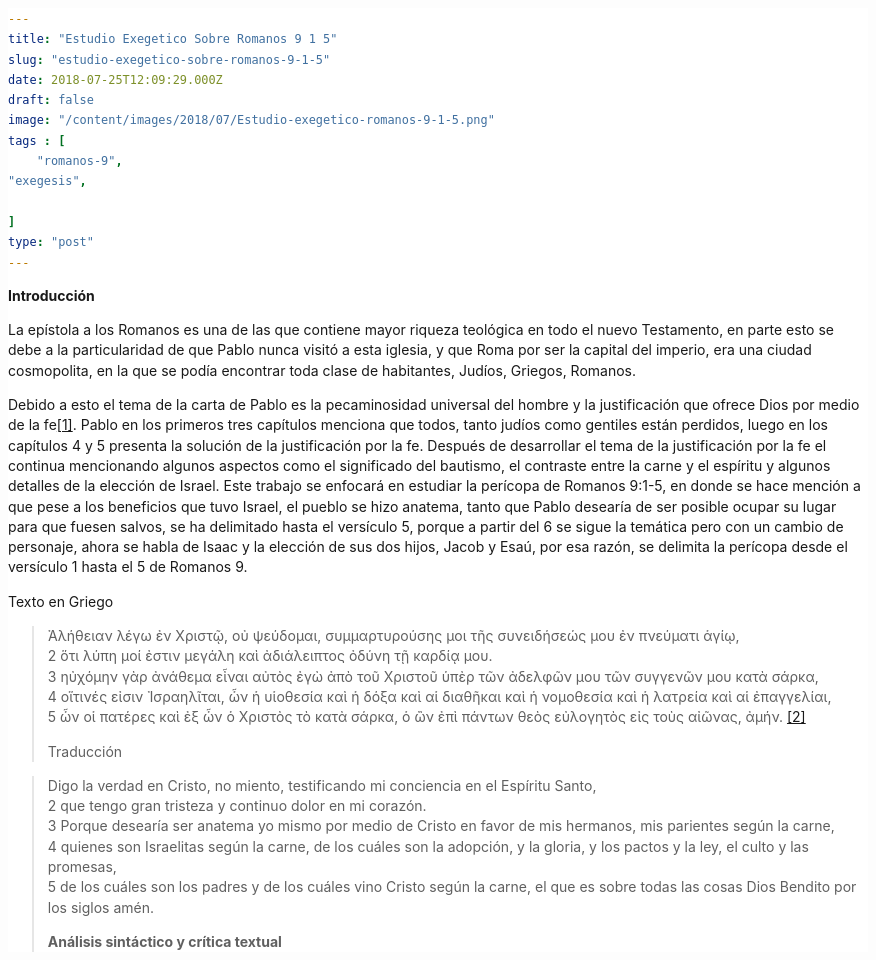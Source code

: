 ```yaml
---
title: "Estudio Exegetico Sobre Romanos 9 1 5"
slug: "estudio-exegetico-sobre-romanos-9-1-5"
date: 2018-07-25T12:09:29.000Z
draft: false
image: "/content/images/2018/07/Estudio-exegetico-romanos-9-1-5.png"
tags : [
    "romanos-9",
"exegesis",

]
type: "post"
---
```


   **Introducción**  
  
 La epístola a los Romanos es una de las que contiene mayor riqueza teológica en todo el nuevo Testamento, en parte esto se debe a la particularidad de que Pablo nunca visitó a esta iglesia, y que Roma por ser la capital del imperio, era una ciudad cosmopolita, en la que se podía encontrar toda clase de habitantes, Judíos, Griegos, Romanos.

 Debido a esto el tema de la carta de Pablo es la pecaminosidad universal del hombre y la justificación que ofrece Dios por medio de la fe[[1]](#fn1). Pablo en los primeros tres capítulos menciona que todos, tanto judíos como gentiles están perdidos, luego en los capítulos 4 y 5 presenta la solución de la justificación por la fe. Después de desarrollar el tema de la justificación por la fe el continua mencionando algunos aspectos como el significado del bautismo, el contraste entre la carne y el espíritu y algunos detalles de la elección de Israel. Este trabajo se enfocará en estudiar la perícopa de Romanos 9:1-5, en donde se hace mención a que pese a los beneficios que tuvo Israel, el pueblo se hizo anatema, tanto que Pablo desearía de ser posible ocupar su lugar para que fuesen salvos, se ha delimitado hasta el versículo 5, porque a partir del 6 se sigue la temática pero con un cambio de personaje, ahora se habla de Isaac y la elección de sus dos hijos, Jacob y Esaú, por esa razón, se delimita la perícopa desde el versículo 1 hasta el 5 de Romanos 9.

 Texto en Griego

 
>  Ἀλήθειαν λέγω ἐν Χριστῷ, οὐ ψεύδομαι, συμμαρτυρούσης μοι τῆς συνειδήσεώς μου ἐν πνεύματι ἁγίῳ,  
>  2 ὅτι λύπη μοί ἐστιν μεγάλη καὶ ἀδιάλειπτος ὀδύνη τῇ καρδίᾳ μου.  
>  3 ηὐχόμην γὰρ ἀνάθεμα εἶναι αὐτὸς ἐγὼ ἀπὸ τοῦ Χριστοῦ ὑπὲρ τῶν ἀδελφῶν μου τῶν συγγενῶν μου κατὰ σάρκα,  
>  4 οἵτινές εἰσιν Ἰσραηλῖται, ὧν ἡ υἱοθεσία καὶ ἡ δόξα καὶ αἱ διαθῆκαι καὶ ἡ νομοθεσία καὶ ἡ λατρεία καὶ αἱ ἐπαγγελίαι,  
>  5 ὧν οἱ πατέρες καὶ ἐξ ὧν ὁ Χριστὸς τὸ κατὰ σάρκα, ὁ ὢν ἐπὶ πάντων θεὸς εὐλογητὸς εἰς τοὺς αἰῶνας, ἀμήν. [[2]](#fn2)
> 
>   Traducción

 
>  Digo la verdad en Cristo, no miento, testificando mi conciencia en el Espíritu Santo,  
>  2 que tengo gran tristeza y continuo dolor en mi corazón.  
>  3 Porque desearía ser anatema yo mismo por medio de Cristo en favor de mis hermanos, mis parientes según la carne,  
>  4 quienes son Israelitas según la carne, de los cuáles son la adopción, y la gloria, y los pactos y la ley, el culto y las promesas,  
>  5 de los cuáles son los padres y de los cuáles vino Cristo según la carne, el que es sobre todas las cosas Dios Bendito por los siglos amén.
> 
>   **Análisis sintáctico y crítica textual**  
  